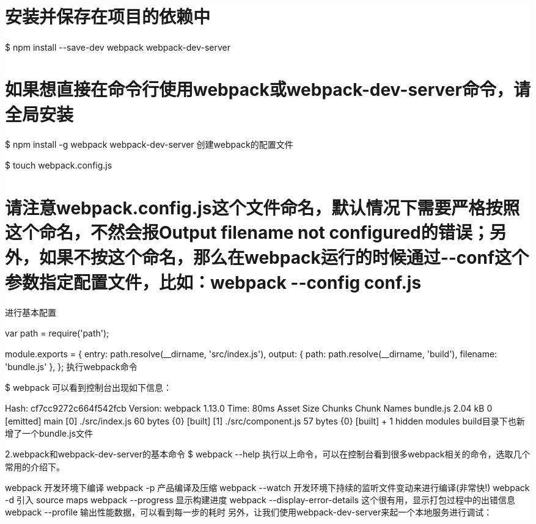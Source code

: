 # 安装并保存在项目的依赖中
$ npm install --save-dev webpack webpack-dev-server
# 如果想直接在命令行使用webpack或webpack-dev-server命令，请全局安装
$ npm install -g webpack webpack-dev-server
创建webpack的配置文件

$ touch webpack.config.js
# 请注意webpack.config.js这个文件命名，默认情况下需要严格按照这个命名，不然会报Output filename not configured的错误；另外，如果不按这个命名，那么在webpack运行的时候通过--conf这个参数指定配置文件，比如：webpack --config conf.js

进行基本配置

var path = require('path');

module.exports = {
    entry: path.resolve(__dirname, 'src/index.js'),
    output: {
        path: path.resolve(__dirname, 'build'),
        filename: 'bundle.js'
    },
};
执行webpack命令

$ webpack
可以看到控制台出现如下信息：

Hash: cf7cc9272c664f542fcb
Version: webpack 1.13.0
Time: 80ms
    Asset     Size  Chunks             Chunk Names
bundle.js  2.04 kB       0  [emitted]  main
   [0] ./src/index.js 60 bytes {0} [built]
   [1] ./src/component.js 57 bytes {0} [built]
    + 1 hidden modules
build目录下也新增了一个bundle.js文件

2.webpack和webpack-dev-server的基本命令
$ webpack --help
执行以上命令，可以在控制台看到很多webpack相关的命令，选取几个常用的介绍下。

webpack 开发环境下编译
webpack -p 产品编译及压缩
webpack --watch 开发环境下持续的监听文件变动来进行编译(非常快!)
webpack -d 引入 source maps
webpack --progress 显示构建进度
webpack --display-error-details 这个很有用，显示打包过程中的出错信息
webpack --profile 输出性能数据，可以看到每一步的耗时
另外，让我们使用webpack-dev-server来起一个本地服务进行调试：

